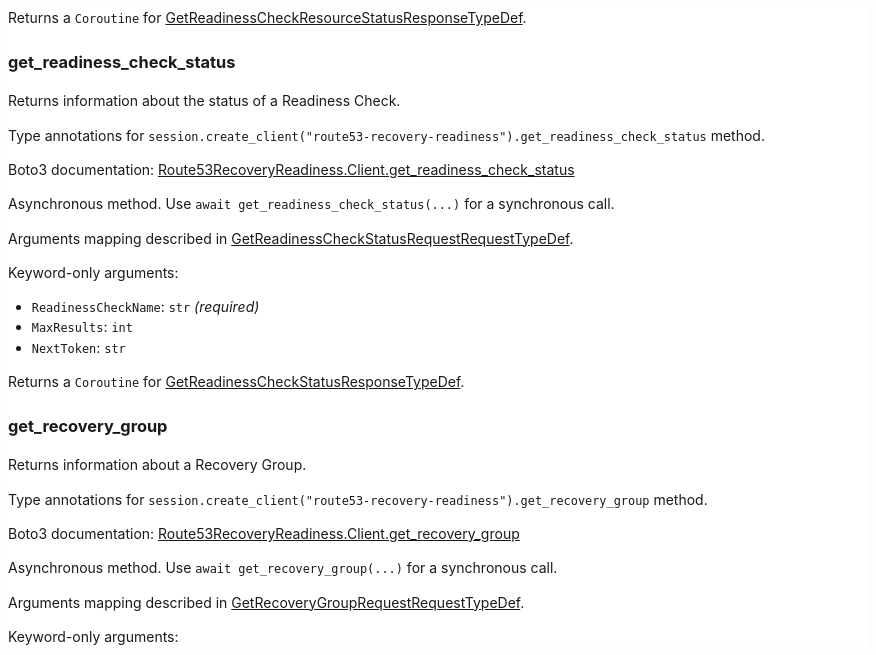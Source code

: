 Returns a `Coroutine` for
[GetReadinessCheckResourceStatusResponseTypeDef](./type_defs.md#getreadinesscheckresourcestatusresponsetypedef).

<a id="get_readiness_check_status"></a>

### get_readiness_check_status

Returns information about the status of a Readiness Check.

Type annotations for
`session.create_client("route53-recovery-readiness").get_readiness_check_status`
method.

Boto3 documentation:
[Route53RecoveryReadiness.Client.get_readiness_check_status](https://boto3.amazonaws.com/v1/documentation/api/latest/reference/services/route53-recovery-readiness.html#Route53RecoveryReadiness.Client.get_readiness_check_status)

Asynchronous method. Use `await get_readiness_check_status(...)` for a
synchronous call.

Arguments mapping described in
[GetReadinessCheckStatusRequestRequestTypeDef](./type_defs.md#getreadinesscheckstatusrequestrequesttypedef).

Keyword-only arguments:

- `ReadinessCheckName`: `str` *(required)*
- `MaxResults`: `int`
- `NextToken`: `str`

Returns a `Coroutine` for
[GetReadinessCheckStatusResponseTypeDef](./type_defs.md#getreadinesscheckstatusresponsetypedef).

<a id="get_recovery_group"></a>

### get_recovery_group

Returns information about a Recovery Group.

Type annotations for
`session.create_client("route53-recovery-readiness").get_recovery_group`
method.

Boto3 documentation:
[Route53RecoveryReadiness.Client.get_recovery_group](https://boto3.amazonaws.com/v1/documentation/api/latest/reference/services/route53-recovery-readiness.html#Route53RecoveryReadiness.Client.get_recovery_group)

Asynchronous method. Use `await get_recovery_group(...)` for a synchronous
call.

Arguments mapping described in
[GetRecoveryGroupRequestRequestTypeDef](./type_defs.md#getrecoverygrouprequestrequesttypedef).

Keyword-only arguments:
